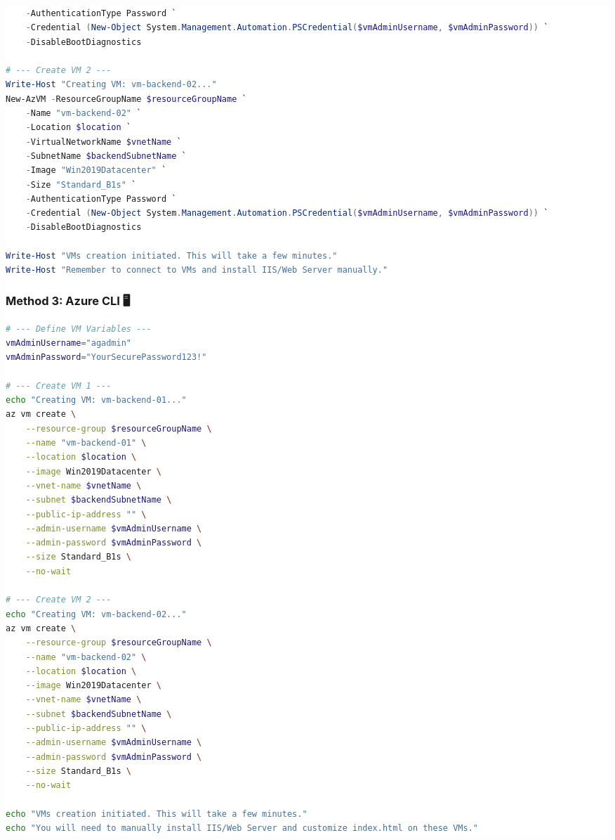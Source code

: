 ```powershell
    -AuthenticationType Password `
    -Credential (New-Object System.Management.Automation.PSCredential($vmAdminUsername, $vmAdminPassword)) `
    -DisableBootDiagnostics

# --- Create VM 2 ---
Write-Host "Creating VM: vm-backend-02..."
New-AzVM -ResourceGroupName $resourceGroupName `
    -Name "vm-backend-02" `
    -Location $location `
    -VirtualNetworkName $vnetName `
    -SubnetName $backendSubnetName `
    -Image "Win2019Datacenter" `
    -Size "Standard_B1s" `
    -AuthenticationType Password `
    -Credential (New-Object System.Management.Automation.PSCredential($vmAdminUsername, $vmAdminPassword)) `
    -DisableBootDiagnostics

Write-Host "VMs creation initiated. This will take a few minutes."
Write-Host "Remember to connect to VMs and install IIS/Web Server manually."
```

### Method 3: Azure CLI 🖥️

```bash
# --- Define VM Variables ---
vmAdminUsername="agadmin"
vmAdminPassword="YourSecurePassword123!"

# --- Create VM 1 ---
echo "Creating VM: vm-backend-01..."
az vm create \
    --resource-group $resourceGroupName \
    --name "vm-backend-01" \
    --location $location \
    --image Win2019Datacenter \
    --vnet-name $vnetName \
    --subnet $backendSubnetName \
    --public-ip-address "" \
    --admin-username $vmAdminUsername \
    --admin-password $vmAdminPassword \
    --size Standard_B1s \
    --no-wait

# --- Create VM 2 ---
echo "Creating VM: vm-backend-02..."
az vm create \
    --resource-group $resourceGroupName \
    --name "vm-backend-02" \
    --location $location \
    --image Win2019Datacenter \
    --vnet-name $vnetName \
    --subnet $backendSubnetName \
    --public-ip-address "" \
    --admin-username $vmAdminUsername \
    --admin-password $vmAdminPassword \
    --size Standard_B1s \
    --no-wait

echo "VMs creation initiated. This will take a few minutes."
echo "You will need to manually install IIS/Web Server and customize index.html on these VMs."
```